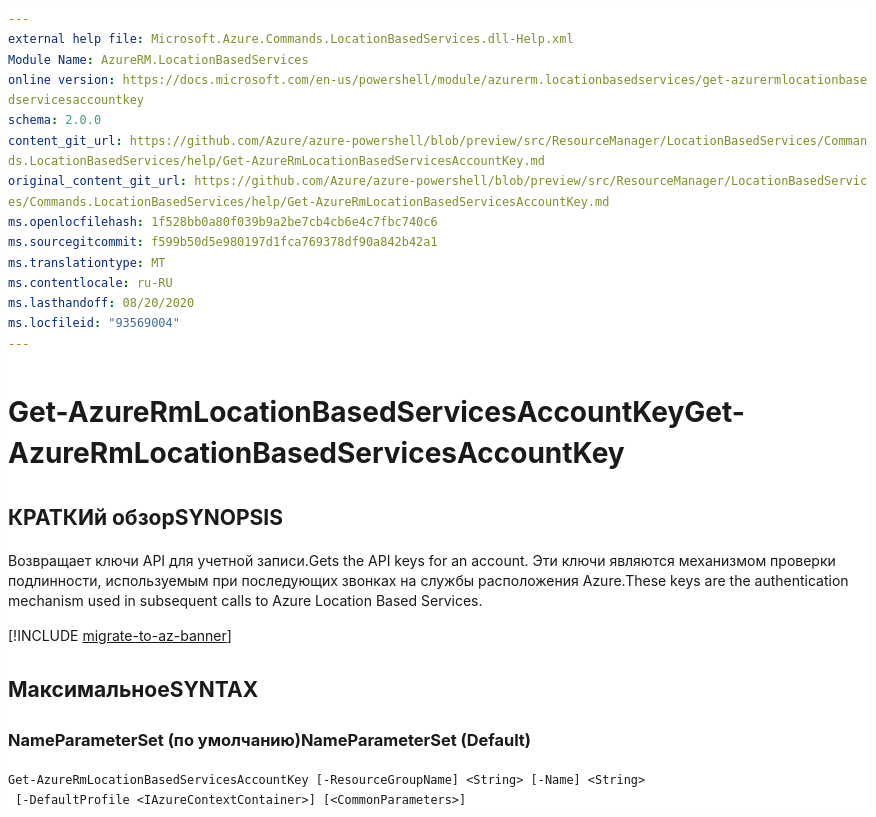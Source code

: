 ```yaml
---
external help file: Microsoft.Azure.Commands.LocationBasedServices.dll-Help.xml
Module Name: AzureRM.LocationBasedServices
online version: https://docs.microsoft.com/en-us/powershell/module/azurerm.locationbasedservices/get-azurermlocationbasedservicesaccountkey
schema: 2.0.0
content_git_url: https://github.com/Azure/azure-powershell/blob/preview/src/ResourceManager/LocationBasedServices/Commands.LocationBasedServices/help/Get-AzureRmLocationBasedServicesAccountKey.md
original_content_git_url: https://github.com/Azure/azure-powershell/blob/preview/src/ResourceManager/LocationBasedServices/Commands.LocationBasedServices/help/Get-AzureRmLocationBasedServicesAccountKey.md
ms.openlocfilehash: 1f528bb0a80f039b9a2be7cb4cb6e4c7fbc740c6
ms.sourcegitcommit: f599b50d5e980197d1fca769378df90a842b42a1
ms.translationtype: MT
ms.contentlocale: ru-RU
ms.lasthandoff: 08/20/2020
ms.locfileid: "93569004"
---
```

# <span data-ttu-id="31dc9-101">Get-AzureRmLocationBasedServicesAccountKey</span><span class="sxs-lookup"><span data-stu-id="31dc9-101">Get-AzureRmLocationBasedServicesAccountKey</span></span>

## <span data-ttu-id="31dc9-102">КРАТКИй обзор</span><span class="sxs-lookup"><span data-stu-id="31dc9-102">SYNOPSIS</span></span>
<span data-ttu-id="31dc9-103">Возвращает ключи API для учетной записи.</span><span class="sxs-lookup"><span data-stu-id="31dc9-103">Gets the API keys for an account.</span></span> <span data-ttu-id="31dc9-104">Эти ключи являются механизмом проверки подлинности, используемым при последующих звонках на службы расположения Azure.</span><span class="sxs-lookup"><span data-stu-id="31dc9-104">These keys are the authentication mechanism used in subsequent calls to Azure Location Based Services.</span></span>

[!INCLUDE [migrate-to-az-banner](../../includes/migrate-to-az-banner.md)]

## <span data-ttu-id="31dc9-105">Максимальное</span><span class="sxs-lookup"><span data-stu-id="31dc9-105">SYNTAX</span></span>

### <span data-ttu-id="31dc9-106">NameParameterSet (по умолчанию)</span><span class="sxs-lookup"><span data-stu-id="31dc9-106">NameParameterSet (Default)</span></span>
```
Get-AzureRmLocationBasedServicesAccountKey [-ResourceGroupName] <String> [-Name] <String>
 [-DefaultProfile <IAzureContextContainer>] [<CommonParameters>]
```

